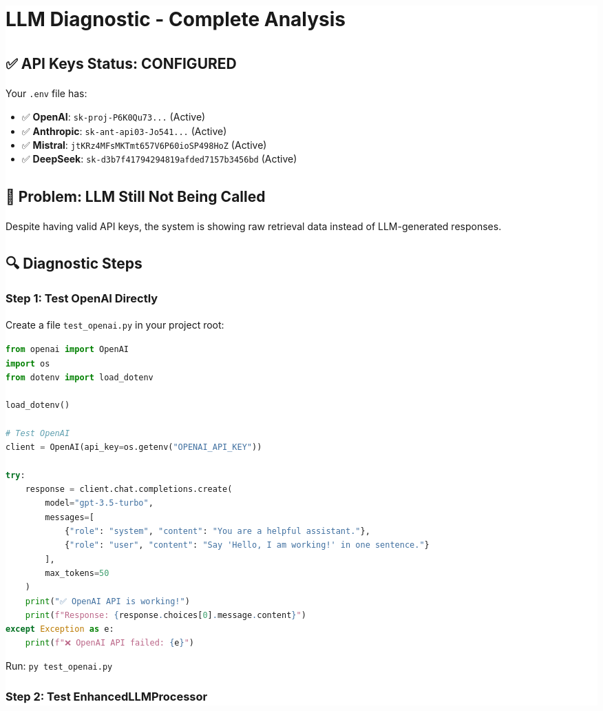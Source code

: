 # LLM Diagnostic - Complete Analysis

## ✅ API Keys Status: CONFIGURED

Your `.env` file has:
- ✅ **OpenAI**: `sk-proj-P6K0Qu73...` (Active)
- ✅ **Anthropic**: `sk-ant-api03-Jo541...` (Active)
- ✅ **Mistral**: `jtKRz4MFsMKTmt657V6P60ioSP498HoZ` (Active)
- ✅ **DeepSeek**: `sk-d3b7f41794294819afded7157b3456bd` (Active)

## 🔴 Problem: LLM Still Not Being Called

Despite having valid API keys, the system is showing raw retrieval data instead of LLM-generated responses.

## 🔍 Diagnostic Steps

### Step 1: Test OpenAI Directly

Create a file `test_openai.py` in your project root:

```python
from openai import OpenAI
import os
from dotenv import load_dotenv

load_dotenv()

# Test OpenAI
client = OpenAI(api_key=os.getenv("OPENAI_API_KEY"))

try:
    response = client.chat.completions.create(
        model="gpt-3.5-turbo",
        messages=[
            {"role": "system", "content": "You are a helpful assistant."},
            {"role": "user", "content": "Say 'Hello, I am working!' in one sentence."}
        ],
        max_tokens=50
    )
    print("✅ OpenAI API is working!")
    print(f"Response: {response.choices[0].message.content}")
except Exception as e:
    print(f"❌ OpenAI API failed: {e}")
```

Run: `py test_openai.py`

### Step 2: Test EnhancedLLMProcessor
